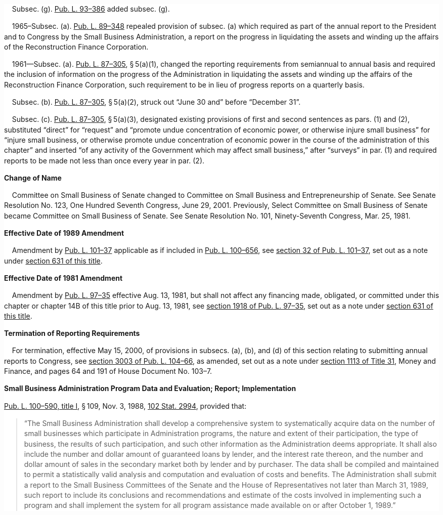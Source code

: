     Subsec. (g). [Pub. L. 93–386][/us/pl/93/386] added subsec. (g).

    1965–Subsec. (a). [Pub. L. 89–348][/us/pl/89/348] repealed provision of subsec. (a) which required as part of the annual report to the President and to Congress by the Small Business Administration, a report on the progress in liquidating the assets and winding up the affairs of the Reconstruction Finance Corporation.

    1961—Subsec. (a). [Pub. L. 87–305][/us/pl/87/305], § 5(a)(1), changed the reporting requirements from semiannual to annual basis and required the inclusion of information on the progress of the Administration in liquidating the assets and winding up the affairs of the Reconstruction Finance Corporation, such requirement to be in lieu of progress reports on a quarterly basis.

    Subsec. (b). [Pub. L. 87–305][/us/pl/87/305], § 5(a)(2), struck out “June 30 and” before “December 31”.

    Subsec. (c). [Pub. L. 87–305][/us/pl/87/305], § 5(a)(3), designated existing provisions of first and second sentences as pars. (1) and (2), substituted “direct” for “request” and “promote undue concentration of economic power, or otherwise injure small business” for “injure small business, or otherwise promote undue concentration of economic power in the course of the administration of this chapter” and inserted “of any activity of the Government which may affect small business,” after “surveys” in par. (1) and required reports to be made not less than once every year in par. (2).

 __Change of Name__ 

    Committee on Small Business of Senate changed to Committee on Small Business and Entrepreneurship of Senate. See Senate Resolution No. 123, One Hundred Seventh Congress, June 29, 2001. Previously, Select Committee on Small Business of Senate became Committee on Small Business of Senate. See Senate Resolution No. 101, Ninety-Seventh Congress, Mar. 25, 1981.

 __Effective Date of 1989 Amendment__ 

    Amendment by [Pub. L. 101–37][/us/pl/101/37] applicable as if included in [Pub. L. 100–656][/us/pl/100/656], see [section 32 of Pub. L. 101–37][/us/pl/101/37/s32], set out as a note under [section 631 of this title][/us/usc/t15/s631].

 __Effective Date of 1981 Amendment__ 

    Amendment by [Pub. L. 97–35][/us/pl/97/35] effective Aug. 13, 1981, but shall not affect any financing made, obligated, or committed under this chapter or chapter 14B of this title prior to Aug. 13, 1981, see [section 1918 of Pub. L. 97–35][/us/pl/97/35/s1918], set out as a note under [section 631 of this title][/us/usc/t15/s631].

 __Termination of Reporting Requirements__ 

    For termination, effective May 15, 2000, of provisions in subsecs. (a), (b), and (d) of this section relating to submitting annual reports to Congress, see [section 3003 of Pub. L. 104–66][/us/pl/104/66/s3003], as amended, set out as a note under [section 1113 of Title 31][/us/usc/t31/s1113], Money and Finance, and pages 64 and 191 of House Document No. 103–7.

 __Small Business Administration Program Data and Evaluation; Report; Implementation__ 

[Pub. L. 100–590, title I][/us/pl/100/590/tI], § 109, Nov. 3, 1988, [102 Stat. 2994][/us/stat/102/2994], provided that: 

> “The Small Business Administration shall develop a comprehensive system to systematically acquire data on the number of small businesses which participate in Administration programs, the nature and extent of their participation, the type of business, the results of such participation, and such other information as the Administration deems appropriate. It shall also include the number and dollar amount of guaranteed loans by lender, and the interest rate thereon, and the number and dollar amount of sales in the secondary market both by lender and by purchaser. The data shall be compiled and maintained to permit a statistically valid analysis and computation and evaluation of costs and benefits. The Administration shall submit a report to the Small Business Committees of the Senate and the House of Representatives not later than March 31, 1989, such report to include its conclusions and recommendations and estimate of the costs involved in implementing such a program and shall implement the system for all program assistance made available on or after October 1, 1989.”


[/us/usc/t15/s636/a]: https://publicdocs.github.io/go/links?ns=uslm&ref=%2Fus%2Fusc%2Ft15%2Fs636%2Fa
[/us/pl/104/66/tI]: https://publicdocs.github.io/go/links?ns=uslm&ref=%2Fus%2Fpl%2F104%2F66%2FtI
[/us/stat/109/722]: https://publicdocs.github.io/go/links?ns=uslm&ref=%2Fus%2Fstat%2F109%2F722
[/us/pl/85/536]: https://publicdocs.github.io/go/links?ns=uslm&ref=%2Fus%2Fpl%2F85%2F536
[/us/stat/72/393]: https://publicdocs.github.io/go/links?ns=uslm&ref=%2Fus%2Fstat%2F72%2F393
[/us/pl/87/305]: https://publicdocs.github.io/go/links?ns=uslm&ref=%2Fus%2Fpl%2F87%2F305
[/us/stat/75/666]: https://publicdocs.github.io/go/links?ns=uslm&ref=%2Fus%2Fstat%2F75%2F666
[/us/pl/89/348]: https://publicdocs.github.io/go/links?ns=uslm&ref=%2Fus%2Fpl%2F89%2F348
[/us/stat/79/1310]: https://publicdocs.github.io/go/links?ns=uslm&ref=%2Fus%2Fstat%2F79%2F1310
[/us/pl/93/237]: https://publicdocs.github.io/go/links?ns=uslm&ref=%2Fus%2Fpl%2F93%2F237
[/us/stat/87/1025]: https://publicdocs.github.io/go/links?ns=uslm&ref=%2Fus%2Fstat%2F87%2F1025
[/us/pl/93/386]: https://publicdocs.github.io/go/links?ns=uslm&ref=%2Fus%2Fpl%2F93%2F386
[/us/stat/88/746]: https://publicdocs.github.io/go/links?ns=uslm&ref=%2Fus%2Fstat%2F88%2F746
[/us/pl/93/608]: https://publicdocs.github.io/go/links?ns=uslm&ref=%2Fus%2Fpl%2F93%2F608
[/us/stat/88/1972]: https://publicdocs.github.io/go/links?ns=uslm&ref=%2Fus%2Fstat%2F88%2F1972
[/us/pl/95/89/tII]: https://publicdocs.github.io/go/links?ns=uslm&ref=%2Fus%2Fpl%2F95%2F89%2FtII
[/us/stat/91/557]: https://publicdocs.github.io/go/links?ns=uslm&ref=%2Fus%2Fstat%2F91%2F557
[/us/pl/95/315]: https://publicdocs.github.io/go/links?ns=uslm&ref=%2Fus%2Fpl%2F95%2F315
[/us/stat/92/379]: https://publicdocs.github.io/go/links?ns=uslm&ref=%2Fus%2Fstat%2F92%2F379
[/us/pl/97/35/tXIX]: https://publicdocs.github.io/go/links?ns=uslm&ref=%2Fus%2Fpl%2F97%2F35%2FtXIX
[/us/stat/95/772]: https://publicdocs.github.io/go/links?ns=uslm&ref=%2Fus%2Fstat%2F95%2F772
[/us/pl/98/352]: https://publicdocs.github.io/go/links?ns=uslm&ref=%2Fus%2Fpl%2F98%2F352
[/us/stat/98/331]: https://publicdocs.github.io/go/links?ns=uslm&ref=%2Fus%2Fstat%2F98%2F331
[/us/pl/100/656/tIV]: https://publicdocs.github.io/go/links?ns=uslm&ref=%2Fus%2Fpl%2F100%2F656%2FtIV
[/us/stat/102/3876]: https://publicdocs.github.io/go/links?ns=uslm&ref=%2Fus%2Fstat%2F102%2F3876
[/us/pl/101/37]: https://publicdocs.github.io/go/links?ns=uslm&ref=%2Fus%2Fpl%2F101%2F37
[/us/stat/103/73]: https://publicdocs.github.io/go/links?ns=uslm&ref=%2Fus%2Fstat%2F103%2F73
[/us/pl/101/574/tII]: https://publicdocs.github.io/go/links?ns=uslm&ref=%2Fus%2Fpl%2F101%2F574%2FtII
[/us/stat/104/2826]: https://publicdocs.github.io/go/links?ns=uslm&ref=%2Fus%2Fstat%2F104%2F2826
[/us/pl/104/66/tI]: https://publicdocs.github.io/go/links?ns=uslm&ref=%2Fus%2Fpl%2F104%2F66%2FtI
[/us/stat/109/722]: https://publicdocs.github.io/go/links?ns=uslm&ref=%2Fus%2Fstat%2F109%2F722
[/us/act/1953-07-30/ch282/tII]: https://publicdocs.github.io/go/links?ns=uslm&ref=%2Fus%2Fact%2F1953-07-30%2Fch282%2FtII
[/us/stat/67/237]: https://publicdocs.github.io/go/links?ns=uslm&ref=%2Fus%2Fstat%2F67%2F237
[/us/act/1955-08-09/ch628]: https://publicdocs.github.io/go/links?ns=uslm&ref=%2Fus%2Fact%2F1955-08-09%2Fch628
[/us/stat/69/550]: https://publicdocs.github.io/go/links?ns=uslm&ref=%2Fus%2Fstat%2F69%2F550
[/us/pl/85/536]: https://publicdocs.github.io/go/links?ns=uslm&ref=%2Fus%2Fpl%2F85%2F536
[/us/usc/t15/s637/b/2]: https://publicdocs.github.io/go/links?ns=uslm&ref=%2Fus%2Fusc%2Ft15%2Fs637%2Fb%2F2
[/us/usc/t15/s631]: https://publicdocs.github.io/go/links?ns=uslm&ref=%2Fus%2Fusc%2Ft15%2Fs631
[/us/pl/104/66]: https://publicdocs.github.io/go/links?ns=uslm&ref=%2Fus%2Fpl%2F104%2F66
[/us/pl/101/574]: https://publicdocs.github.io/go/links?ns=uslm&ref=%2Fus%2Fpl%2F101%2F574
[/us/pl/101/37]: https://publicdocs.github.io/go/links?ns=uslm&ref=%2Fus%2Fpl%2F101%2F37
[/us/pl/100/656]: https://publicdocs.github.io/go/links?ns=uslm&ref=%2Fus%2Fpl%2F100%2F656
[/us/pl/98/352]: https://publicdocs.github.io/go/links?ns=uslm&ref=%2Fus%2Fpl%2F98%2F352
[/us/pl/97/35]: https://publicdocs.github.io/go/links?ns=uslm&ref=%2Fus%2Fpl%2F97%2F35
[/us/usc/t15/s636/a]: https://publicdocs.github.io/go/links?ns=uslm&ref=%2Fus%2Fusc%2Ft15%2Fs636%2Fa
[/us/pl/95/315]: https://publicdocs.github.io/go/links?ns=uslm&ref=%2Fus%2Fpl%2F95%2F315
[/us/pl/95/89]: https://publicdocs.github.io/go/links?ns=uslm&ref=%2Fus%2Fpl%2F95%2F89
[/us/pl/95/89]: https://publicdocs.github.io/go/links?ns=uslm&ref=%2Fus%2Fpl%2F95%2F89
[/us/pl/95/89]: https://publicdocs.github.io/go/links?ns=uslm&ref=%2Fus%2Fpl%2F95%2F89
[/us/pl/95/89]: https://publicdocs.github.io/go/links?ns=uslm&ref=%2Fus%2Fpl%2F95%2F89
[/us/pl/95/89]: https://publicdocs.github.io/go/links?ns=uslm&ref=%2Fus%2Fpl%2F95%2F89
[/us/pl/95/89]: https://publicdocs.github.io/go/links?ns=uslm&ref=%2Fus%2Fpl%2F95%2F89
[/us/pl/93/608]: https://publicdocs.github.io/go/links?ns=uslm&ref=%2Fus%2Fpl%2F93%2F608
[/us/pl/93/608]: https://publicdocs.github.io/go/links?ns=uslm&ref=%2Fus%2Fpl%2F93%2F608
[/us/pl/93/237]: https://publicdocs.github.io/go/links?ns=uslm&ref=%2Fus%2Fpl%2F93%2F237
[/us/pl/93/386]: https://publicdocs.github.io/go/links?ns=uslm&ref=%2Fus%2Fpl%2F93%2F386
[/us/pl/89/348]: https://publicdocs.github.io/go/links?ns=uslm&ref=%2Fus%2Fpl%2F89%2F348
[/us/pl/87/305]: https://publicdocs.github.io/go/links?ns=uslm&ref=%2Fus%2Fpl%2F87%2F305
[/us/pl/87/305]: https://publicdocs.github.io/go/links?ns=uslm&ref=%2Fus%2Fpl%2F87%2F305
[/us/pl/87/305]: https://publicdocs.github.io/go/links?ns=uslm&ref=%2Fus%2Fpl%2F87%2F305
[/us/pl/101/37]: https://publicdocs.github.io/go/links?ns=uslm&ref=%2Fus%2Fpl%2F101%2F37
[/us/pl/100/656]: https://publicdocs.github.io/go/links?ns=uslm&ref=%2Fus%2Fpl%2F100%2F656
[/us/pl/101/37/s32]: https://publicdocs.github.io/go/links?ns=uslm&ref=%2Fus%2Fpl%2F101%2F37%2Fs32
[/us/usc/t15/s631]: https://publicdocs.github.io/go/links?ns=uslm&ref=%2Fus%2Fusc%2Ft15%2Fs631
[/us/pl/97/35]: https://publicdocs.github.io/go/links?ns=uslm&ref=%2Fus%2Fpl%2F97%2F35
[/us/pl/97/35/s1918]: https://publicdocs.github.io/go/links?ns=uslm&ref=%2Fus%2Fpl%2F97%2F35%2Fs1918
[/us/usc/t15/s631]: https://publicdocs.github.io/go/links?ns=uslm&ref=%2Fus%2Fusc%2Ft15%2Fs631
[/us/pl/104/66/s3003]: https://publicdocs.github.io/go/links?ns=uslm&ref=%2Fus%2Fpl%2F104%2F66%2Fs3003
[/us/usc/t31/s1113]: https://publicdocs.github.io/go/links?ns=uslm&ref=%2Fus%2Fusc%2Ft31%2Fs1113
[/us/pl/100/590/tI]: https://publicdocs.github.io/go/links?ns=uslm&ref=%2Fus%2Fpl%2F100%2F590%2FtI
[/us/stat/102/2994]: https://publicdocs.github.io/go/links?ns=uslm&ref=%2Fus%2Fstat%2F102%2F2994
[/us/stat/72/384]: https://publicdocs.github.io/go/links?ns=uslm&ref=%2Fus%2Fstat%2F72%2F384
[/us/usc/t15/s631]: https://publicdocs.github.io/go/links?ns=uslm&ref=%2Fus%2Fusc%2Ft15%2Fs631
[/us/stat/72/391]: https://publicdocs.github.io/go/links?ns=uslm&ref=%2Fus%2Fstat%2F72%2F391
[/us/usc/t15/s637/b/12]: https://publicdocs.github.io/go/links?ns=uslm&ref=%2Fus%2Fusc%2Ft15%2Fs637%2Fb%2F12
[/us/stat/72/393]: https://publicdocs.github.io/go/links?ns=uslm&ref=%2Fus%2Fstat%2F72%2F393
[/us/usc/t15/s639/f]: https://publicdocs.github.io/go/links?ns=uslm&ref=%2Fus%2Fusc%2Ft15%2Fs639%2Ff
[/us/usc/t28/s519]: https://publicdocs.github.io/go/links?ns=uslm&ref=%2Fus%2Fusc%2Ft28%2Fs519